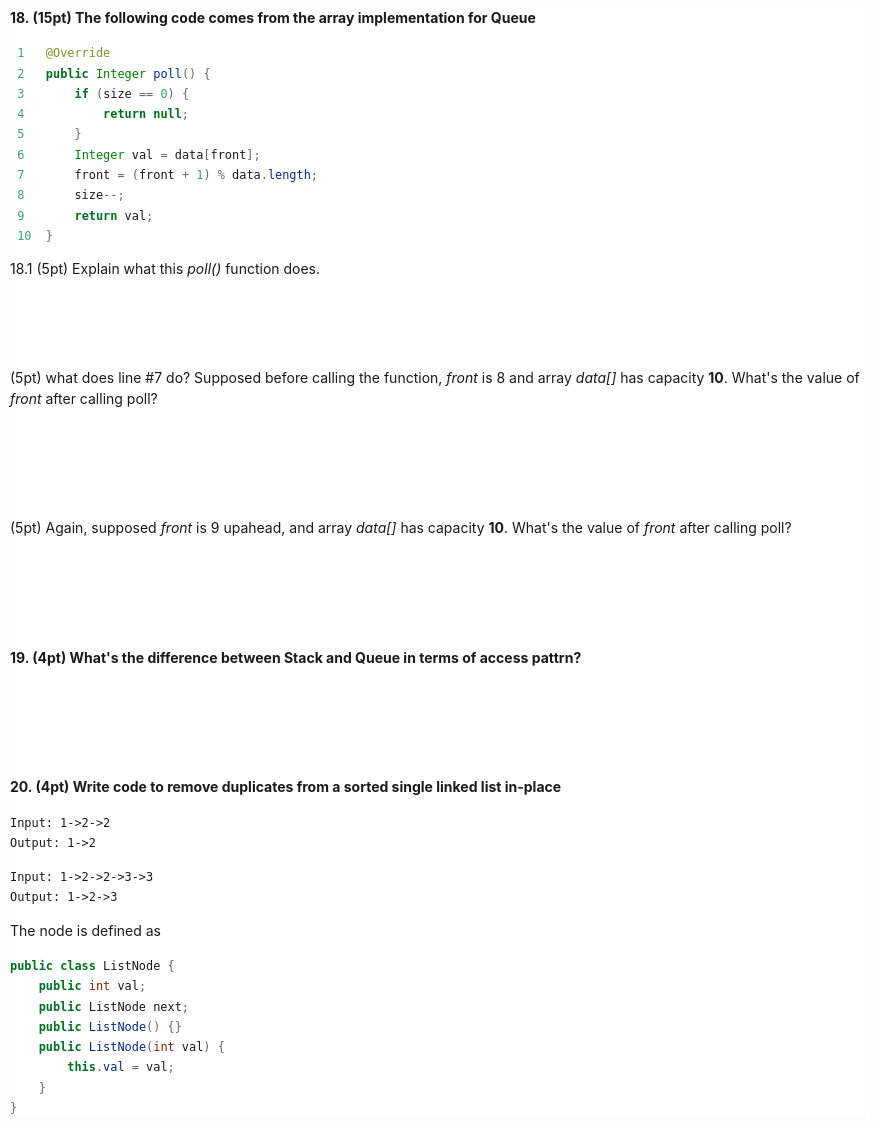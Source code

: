 **18. (15pt) The following code comes from the array implementation for Queue**

```java
 1   @Override
 2   public Integer poll() {
 3       if (size == 0) {
 4           return null;
 5       }
 6       Integer val = data[front];
 7       front = (front + 1) % data.length;
 8       size--;
 9       return val;
 10  }
```

18.1 (5pt) Explain what this *poll()* function does. 

<br/>
<br/>
<br/>

(5pt) what does line #7 do? Supposed before calling the function, *front* is 8 and array *data[]* has capacity **10**. What's the value of *front* after calling poll?

<br/>
<br/>
<br/>
<br/>

(5pt) Again, supposed *front* is 9 upahead, and array *data[]* has capacity **10**. What's the value of *front* after calling poll?

<br/>
<br/>
<br/>
<br/>

**19. (4pt) What's the difference between Stack and Queue in terms of access pattrn?**

<br/>
<br/>
<br/>
<br/>

**20. (4pt) Write code to remove duplicates from a sorted single linked list in-place**

```
Input: 1->2->2
Output: 1->2
```

```
Input: 1->2->2->3->3
Output: 1->2->3
```

The node is defined as

```java
public class ListNode {
    public int val;
    public ListNode next;
    public ListNode() {}
    public ListNode(int val) {
        this.val = val;
    }
}
```
